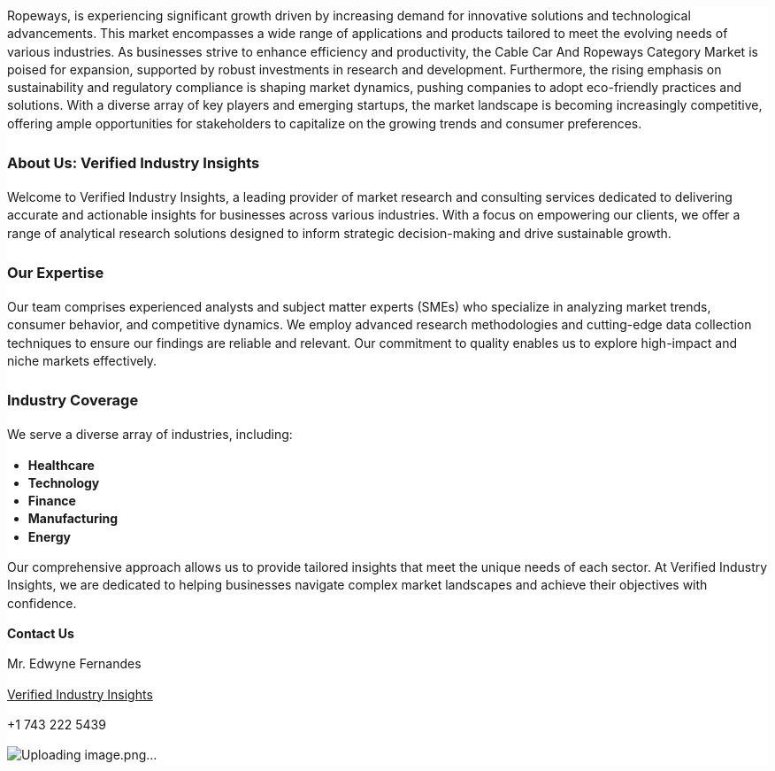Ropeways, is experiencing significant growth driven by increasing demand for innovative solutions and technological advancements. This market encompasses a wide range of applications and products tailored to meet the evolving needs of various industries. As businesses strive to enhance efficiency and productivity, the Cable Car And Ropeways Category Market is poised for expansion, supported by robust investments in research and development. Furthermore, the rising emphasis on sustainability and regulatory compliance is shaping market dynamics, pushing companies to adopt eco-friendly practices and solutions. With a diverse array of key players and emerging startups, the market landscape is becoming increasingly competitive, offering ample opportunities for stakeholders to capitalize on the growing trends and consumer preferences.</p><h3>About Us: Verified Industry Insights</h3><p>Welcome to Verified Industry Insights, a leading provider of market research and consulting services dedicated to delivering accurate and actionable insights for businesses across various industries. With a focus on empowering our clients, we offer a range of analytical research solutions designed to inform strategic decision-making and drive sustainable growth.</p><h3>Our Expertise</h3><p>Our team comprises experienced analysts and subject matter experts (SMEs) who specialize in analyzing market trends, consumer behavior, and competitive dynamics. We employ advanced research methodologies and cutting-edge data collection techniques to ensure our findings are reliable and relevant. Our commitment to quality enables us to explore high-impact and niche markets effectively.</p><h3>Industry Coverage</h3><p>We serve a diverse array of industries, including:</p><ul><li><strong>Healthcare</strong></li><li><strong>Technology</strong></li><li><strong>Finance</strong></li><li><strong>Manufacturing</strong></li><li><strong>Energy</strong></li></ul><p>Our comprehensive approach allows us to provide tailored insights that meet the unique needs of each sector. At Verified Industry Insights, we are dedicated to helping businesses navigate complex market landscapes and achieve their objectives with confidence.</p><p><strong>Contact Us</strong></p><p>Mr. Edwyne Fernandes</p><p><a href="https://www.verifiedindustryinsights.com/">Verified Industry Insights</a></p><p>+1 743 222 5439</p>
![Uploading image.png…]()
